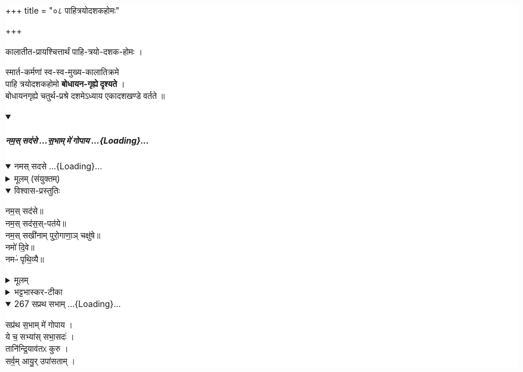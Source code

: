 +++
title = "०८ पाहित्रयोदशकहोमः"

+++

कालातीत-प्रायश्चित्तार्थं पाहि-त्रयो-दशक-होमः ।

स्मार्त-कर्मणां स्व-स्व-मुख्य-कालातिक्रमे  
पाहि त्रयोदशकहोमो **बोधायन-गृह्ये दृश्यते** ।  
बोधायनगृह्ये चतुर्थ-प्रश्रे दशमेऽध्याय एकादशखण्डे वर्तते ॥

<div class="js_include" includetitle="false" newlevelforh1="5" unfilled url="/vedAH_yajuH/taittirIyam/sUtram/ApastambaH/gRhyam/paddhatiH/shrIvaiShNavaH/mantrAdi/namas_sadase_sabhAM_gopAya/">
<details open><summary><h5>नम॒स् सद॑से …स॒भाम् मे॑ गोपाय ...{Loading}...</h5></summary>
<div class="js_include" includetitle="false" newlevelforh1="5" unfilled="" url="/vedAH_yajuH/taittirIyam/sArasvata-vibhAgaH/saMhitA/yajuH/sarva-prastutiH/3/2/04_sphyAdyupasthAnamantrAH_vidhishcha/namas_sadase.md">
<details open><summary><h10>नमस् सदसे ...{Loading}...</h10></summary>
<details><summary>मूलम् (संयुक्तम्)</summary>

नम॒स्सद॑से॒ नम॒स्सद॑स॒स्पत॑ये॒ नम॒स्सखी॑नाम्पुरो॒गाणा॒ञ्चक्षु॑षे॒ नमो॑ दि॒वे नमᳶ॑ पृथि॒व्यै
</details>

<details open><summary>विश्वास-प्रस्तुतिः</summary>

नम॒स् सद॑से॥  
नम॒स् सद॑स॒स्-पत॑ये॥    
नम॒स् सखी॑नाम् पुरो॒गाणा॒ञ् चक्षु॑षे॥    
नमो॑ दि॒वे॥   
नमᳶ॑ पृथि॒व्यै॥
</details>

<details><summary>मूलम्</summary>

नम॒स्सद॑से  
नम॒स्सद॑स॒स्पत॑ये    
नम॒स्सखी॑नाम्पुरो॒गाणा॒ञ्चक्षु॑षे    
नमो॑ दि॒वे   
नमᳶ॑ पृथि॒व्यै
</details>

<details><summary>भट्टभास्कर-टीका</summary>

'ऐन्द्रं हि देवतया सदः' इति इन्द्रः सदसस्पतिः पालयिता तस्मै नमः । 'षष्ठयाः पतिपुत्र' इति सत्वम् । सखीनां समानख्यानानामृत्विजां पुरोगाणामग्रतो गन्तृणां प्रधानानां सर्वेषामपि चक्षुषे चक्षुसथानीयाय दर्शनहेतवे सवित्रे च नमः । गतमन्यत् ॥
</details>
</details>
</div>
<div class="js_include" includetitle="false" newlevelforh1="4" unfilled="" url="/vedAH_yajuH/taittirIyam/sArasvata-vibhAgaH/brAhmaNam/Rk/vishvAsa-prastutiH/1/2_gavAm-ayanAdi/1/267_sapratha_sabhAm.md">
<details open><summary><h9>267 सप्रथ सभाम् ...{Loading}...</h9></summary>

सप्र॑थ स॒भाम् मे॑ गोपाय ।  
ये च॒ सभ्या॑स् सभा॒सदः॑ ।  
तानि॑न्द्रि॒याव॑तᳵ कुरु ।  
सर्व॒म् आयु॒र् उपा॑सताम् ।
</details>
</div>
